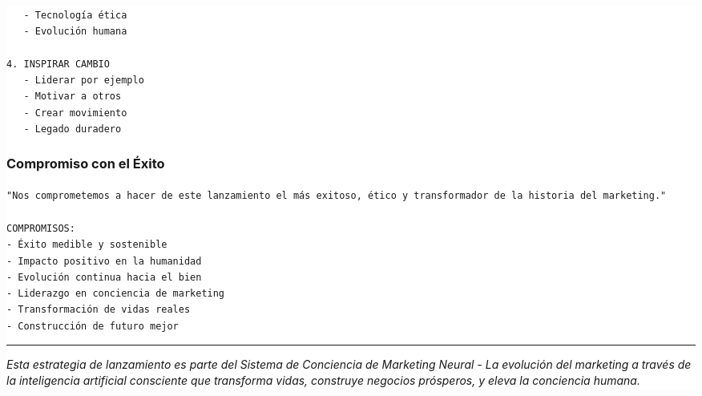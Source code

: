 ```
   - Tecnología ética
   - Evolución humana

4. INSPIRAR CAMBIO
   - Liderar por ejemplo
   - Motivar a otros
   - Crear movimiento
   - Legado duradero
```

### **Compromiso con el Éxito**
```
"Nos comprometemos a hacer de este lanzamiento el más exitoso, ético y transformador de la historia del marketing."

COMPROMISOS:
- Éxito medible y sostenible
- Impacto positivo en la humanidad
- Evolución continua hacia el bien
- Liderazgo en conciencia de marketing
- Transformación de vidas reales
- Construcción de futuro mejor
```

---

*Esta estrategia de lanzamiento es parte del Sistema de Conciencia de Marketing Neural - La evolución del marketing a través de la inteligencia artificial consciente que transforma vidas, construye negocios prósperos, y eleva la conciencia humana.*
